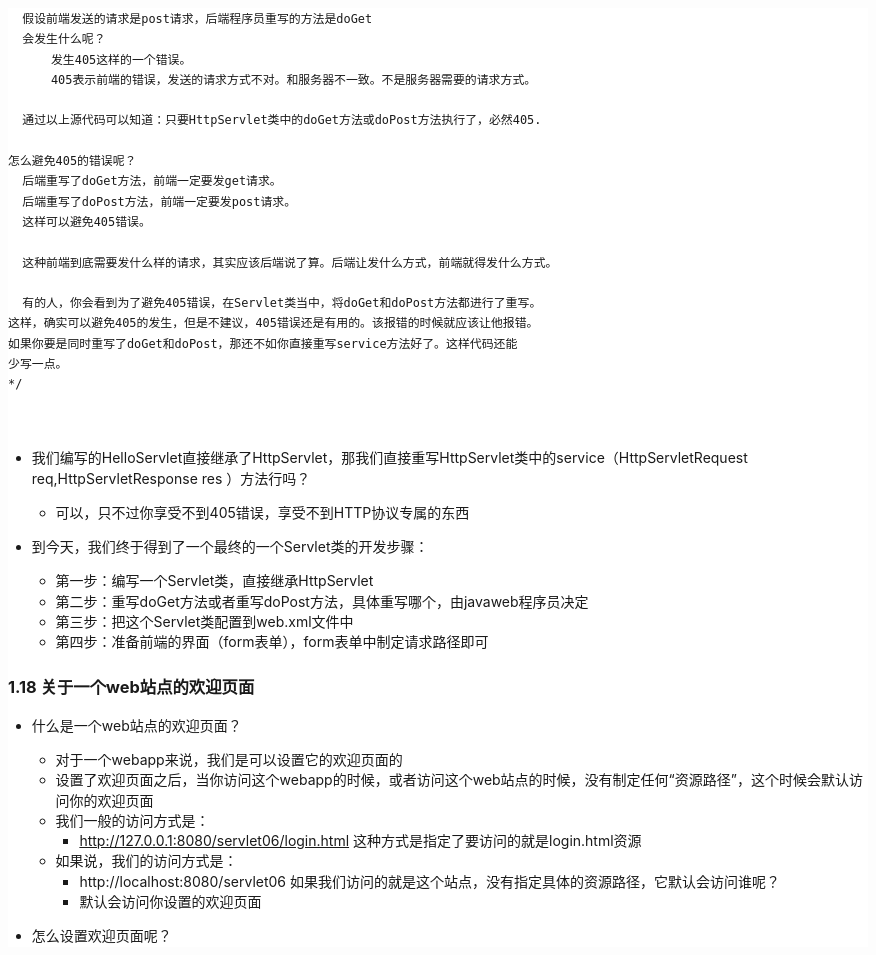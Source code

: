   ```
  	假设前端发送的请求是post请求，后端程序员重写的方法是doGet
  	会发生什么呢？
  		发生405这样的一个错误。
  		405表示前端的错误，发送的请求方式不对。和服务器不一致。不是服务器需要的请求方式。
  	
  	通过以上源代码可以知道：只要HttpServlet类中的doGet方法或doPost方法执行了，必然405.
  
  怎么避免405的错误呢？
  	后端重写了doGet方法，前端一定要发get请求。
  	后端重写了doPost方法，前端一定要发post请求。
  	这样可以避免405错误。
  	
  	这种前端到底需要发什么样的请求，其实应该后端说了算。后端让发什么方式，前端就得发什么方式。
  	
  	有的人，你会看到为了避免405错误，在Servlet类当中，将doGet和doPost方法都进行了重写。
  这样，确实可以避免405的发生，但是不建议，405错误还是有用的。该报错的时候就应该让他报错。
  如果你要是同时重写了doGet和doPost，那还不如你直接重写service方法好了。这样代码还能
  少写一点。
  */
  
  
  
  ```

- 我们编写的HelloServlet直接继承了HttpServlet，那我们直接重写HttpServlet类中的service（HttpServletRequest req,HttpServletResponse res ）方法行吗？

  - 可以，只不过你享受不到405错误，享受不到HTTP协议专属的东西	 	



- 到今天，我们终于得到了一个最终的一个Servlet类的开发步骤：
  - 第一步：编写一个Servlet类，直接继承HttpServlet
  - 第二步：重写doGet方法或者重写doPost方法，具体重写哪个，由javaweb程序员决定
  - 第三步：把这个Servlet类配置到web.xml文件中
  - 第四步：准备前端的界面（form表单），form表单中制定请求路径即可









### 1.18 关于一个web站点的欢迎页面

- 什么是一个web站点的欢迎页面？
  - 对于一个webapp来说，我们是可以设置它的欢迎页面的
  - 设置了欢迎页面之后，当你访问这个webapp的时候，或者访问这个web站点的时候，没有制定任何“资源路径”，这个时候会默认访问你的欢迎页面
  - 我们一般的访问方式是：
    - http://127.0.0.1:8080/servlet06/login.html 这种方式是指定了要访问的就是login.html资源
  - 如果说，我们的访问方式是：
    - http://localhost:8080/servlet06 如果我们访问的就是这个站点，没有指定具体的资源路径，它默认会访问谁呢？
    - 默认会访问你设置的欢迎页面

- 怎么设置欢迎页面呢？
